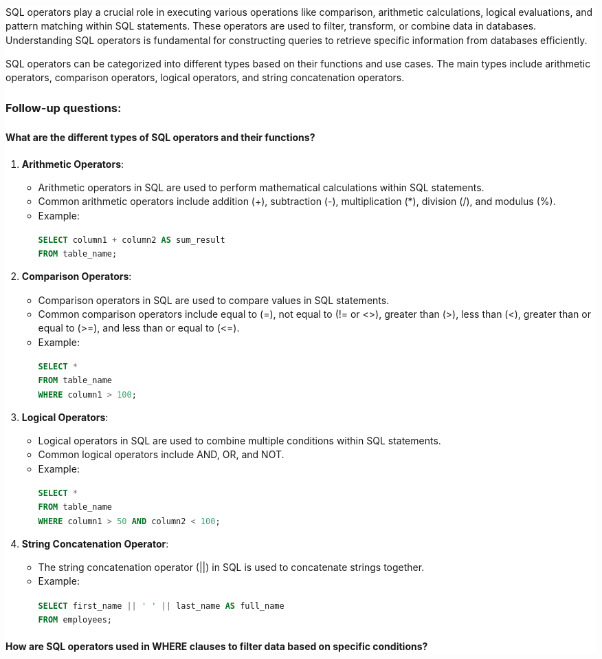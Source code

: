 SQL operators play a crucial role in executing various operations like comparison, arithmetic calculations, logical evaluations, and pattern matching within SQL statements. These operators are used to filter, transform, or combine data in databases. Understanding SQL operators is fundamental for constructing queries to retrieve specific information from databases efficiently.

SQL operators can be categorized into different types based on their functions and use cases. The main types include arithmetic operators, comparison operators, logical operators, and string concatenation operators.

### Follow-up questions:

#### What are the different types of SQL operators and their functions?

1. **Arithmetic Operators**:
   - Arithmetic operators in SQL are used to perform mathematical calculations within SQL statements.
   - Common arithmetic operators include addition (+), subtraction (-), multiplication (*), division (/), and modulus (%).
   - Example:
     ```sql
     SELECT column1 + column2 AS sum_result
     FROM table_name;
     ```

2. **Comparison Operators**:
   - Comparison operators in SQL are used to compare values in SQL statements.
   - Common comparison operators include equal to (=), not equal to (!= or <>), greater than (>), less than (<), greater than or equal to (>=), and less than or equal to (<=).
   - Example:
     ```sql
     SELECT *
     FROM table_name
     WHERE column1 > 100;
     ```

3. **Logical Operators**:
   - Logical operators in SQL are used to combine multiple conditions within SQL statements.
   - Common logical operators include AND, OR, and NOT.
   - Example:
     ```sql
     SELECT *
     FROM table_name
     WHERE column1 > 50 AND column2 < 100;
     ```

4. **String Concatenation Operator**:
   - The string concatenation operator (||) in SQL is used to concatenate strings together.
   - Example:
     ```sql
     SELECT first_name || ' ' || last_name AS full_name
     FROM employees;
     ```

#### How are SQL operators used in WHERE clauses to filter data based on specific conditions?
